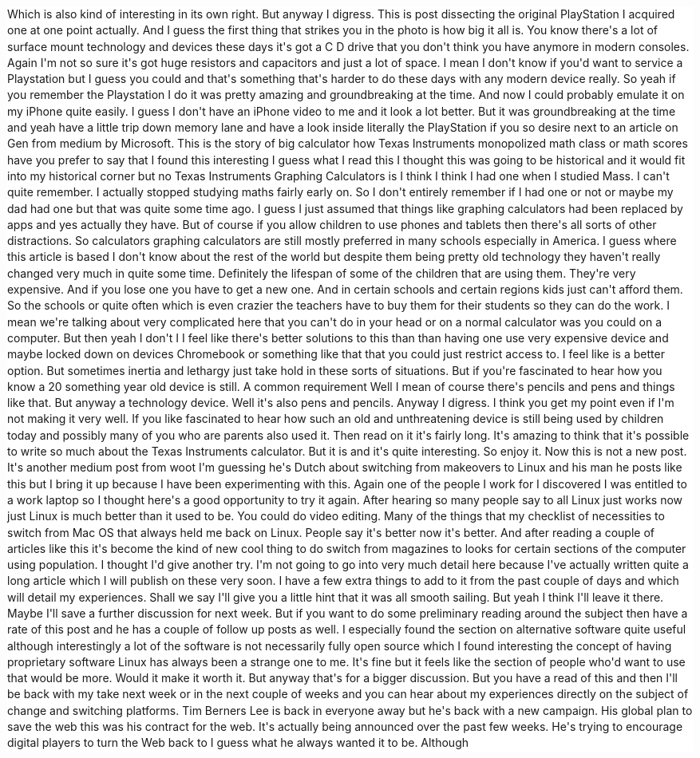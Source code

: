 Which is also kind of interesting in its own right. But anyway I digress. This is post dissecting the original PlayStation I acquired one at one point actually. And I guess the first thing that strikes you in the photo is how big it all is. You know there's a lot of surface mount technology and devices these days it's got a C D drive that you don't think you have anymore in modern consoles. Again I'm not so sure it's got huge resistors and capacitors and just a lot of space. I mean I don't know if you'd want to service a Playstation but I guess you could and that's something that's harder to do these days with any modern device really. So yeah if you remember the Playstation I do it was pretty amazing and groundbreaking at the time. And now I could probably emulate it on my iPhone quite easily. I guess I don't have an iPhone video to me and it look a lot better. But it was groundbreaking at the time and yeah have a little trip down memory lane and have a look inside literally the PlayStation if you so desire next to an article on Gen from medium by Microsoft. This is the story of big calculator how Texas Instruments monopolized math class or math scores have you prefer to say that I found this interesting I guess what I read this I thought this was going to be historical and it would fit into my historical corner but no Texas Instruments Graphing Calculators is I think I think I had one when I studied Mass. I can't quite remember. I actually stopped studying maths fairly early on. So I don't entirely remember if I had one or not or maybe my dad had one but that was quite some time ago. I guess I just assumed that things like graphing calculators had been replaced by apps and yes actually they have. But of course if you allow children to use phones and tablets then there's all sorts of other distractions. So calculators graphing calculators are still mostly preferred in many schools especially in America. I guess where this article is based I don't know about the rest of the world but despite them being pretty old technology they haven't really changed very much in quite some time. Definitely the lifespan of some of the children that are using them. They're very expensive. And if you lose one you have to get a new one. And in certain schools and certain regions kids just can't afford them. So the schools or quite often which is even crazier the teachers have to buy them for their students so they can do the work. I mean we're talking about very complicated here that you can't do in your head or on a normal calculator was you could on a computer. But then yeah I don't I I feel like there's better solutions to this than than having one use very expensive device and maybe locked down on devices Chromebook or something like that that you could just restrict access to. I feel like is a better option. But sometimes inertia and lethargy just take hold in these sorts of situations. But if you're fascinated to hear how you know a 20 something year old device is still. A common requirement Well I mean of course there's pencils and pens and things like that. But anyway a technology device. Well it's also pens and pencils. Anyway I digress. I think you get my point even if I'm not making it very well. If you like fascinated to hear how such an old and unthreatening device is still being used by children today and possibly many of you who are parents also used it. Then read on it it's fairly long. It's amazing to think that it's possible to write so much about the Texas Instruments calculator. But it is and it's quite interesting. So enjoy it. Now this is not a new post. It's another medium post from woot I'm guessing he's Dutch about switching from makeovers to Linux and his man he posts like this but I bring it up because I have been experimenting with this. Again one of the people I work for I discovered I was entitled to a work laptop so I thought here's a good opportunity to try it again. After hearing so many people say to all Linux just works now just Linux is much better than it used to be. You could do video editing. Many of the things that my checklist of necessities to switch from Mac OS that always held me back on Linux. People say it's better now it's better. And after reading a couple of articles like this it's become the kind of new cool thing to do switch from magazines to looks for certain sections of the computer using population. I thought I'd give another try. I'm not going to go into very much detail here because I've actually written quite a long article which I will publish on these very soon. I have a few extra things to add to it from the past couple of days and which will detail my experiences. Shall we say I'll give you a little hint that it was all smooth sailing. But yeah I think I'll leave it there. Maybe I'll save a further discussion for next week. But if you want to do some preliminary reading around the subject then have a rate of this post and he has a couple of follow up posts as well. I especially found the section on alternative software quite useful although interestingly a lot of the software is not necessarily fully open source which I found interesting the concept of having proprietary software Linux has always been a strange one to me. It's fine but it feels like the section of people who'd want to use that would be more. Would it make it worth it. But anyway that's for a bigger discussion. But you have a read of this and then I'll be back with my take next week or in the next couple of weeks and you can hear about my experiences directly on the subject of change and switching platforms. Tim Berners Lee is back in everyone away but he's back with a new campaign. His global plan to save the web this was his contract for the web. It's actually being announced over the past few weeks. He's trying to encourage digital players to turn the Web back to I guess what he always wanted it to be. Although